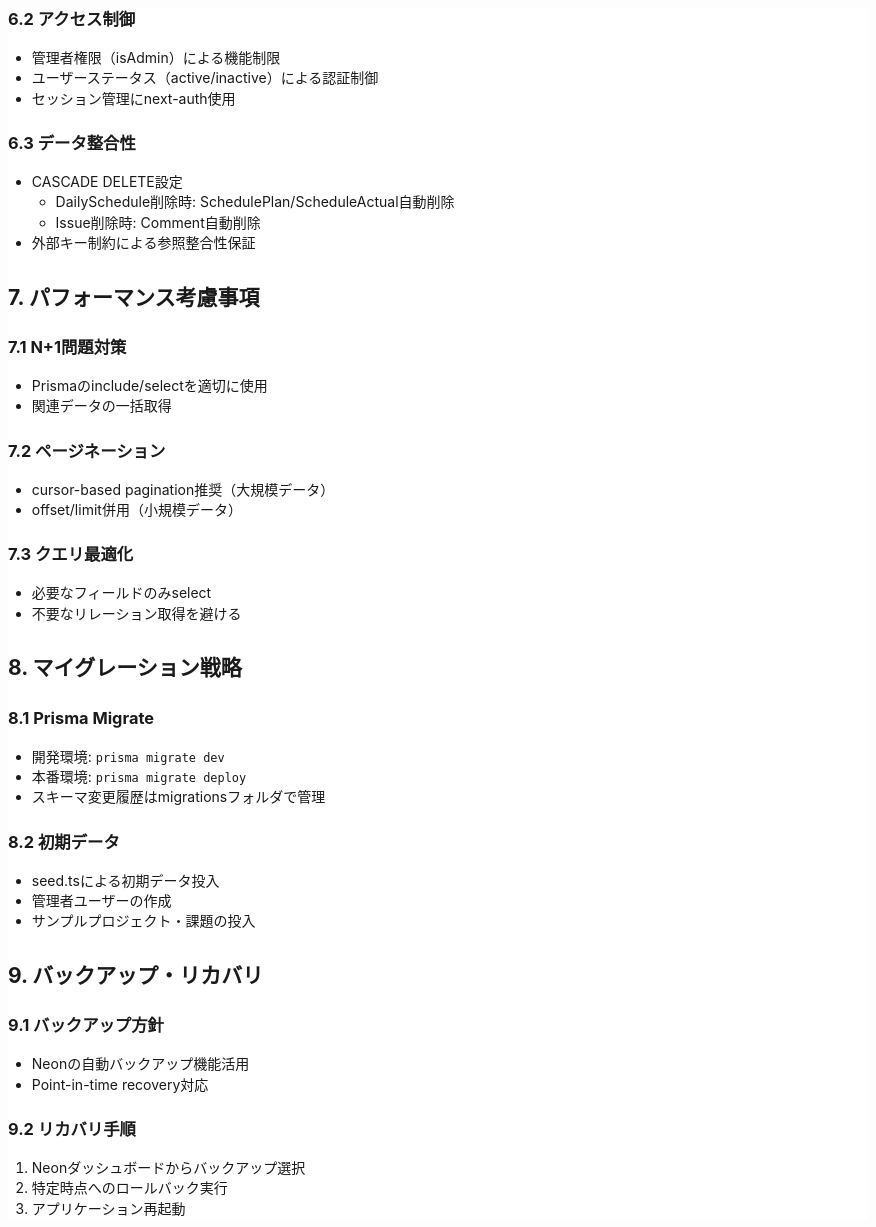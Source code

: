 ### 6.2 アクセス制御
- 管理者権限（isAdmin）による機能制限
- ユーザーステータス（active/inactive）による認証制御
- セッション管理にnext-auth使用

### 6.3 データ整合性
- CASCADE DELETE設定
  - DailySchedule削除時: SchedulePlan/ScheduleActual自動削除
  - Issue削除時: Comment自動削除
- 外部キー制約による参照整合性保証

## 7. パフォーマンス考慮事項

### 7.1 N+1問題対策
- Prismaのinclude/selectを適切に使用
- 関連データの一括取得

### 7.2 ページネーション
- cursor-based pagination推奨（大規模データ）
- offset/limit併用（小規模データ）

### 7.3 クエリ最適化
- 必要なフィールドのみselect
- 不要なリレーション取得を避ける

## 8. マイグレーション戦略

### 8.1 Prisma Migrate
- 開発環境: `prisma migrate dev`
- 本番環境: `prisma migrate deploy`
- スキーマ変更履歴はmigrationsフォルダで管理

### 8.2 初期データ
- seed.tsによる初期データ投入
- 管理者ユーザーの作成
- サンプルプロジェクト・課題の投入

## 9. バックアップ・リカバリ

### 9.1 バックアップ方針
- Neonの自動バックアップ機能活用
- Point-in-time recovery対応

### 9.2 リカバリ手順
1. Neonダッシュボードからバックアップ選択
2. 特定時点へのロールバック実行
3. アプリケーション再起動
